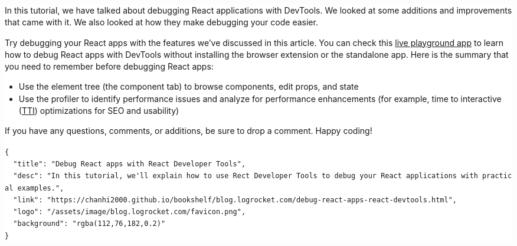 In this tutorial, we have talked about debugging React applications with DevTools. We looked at some additions and improvements that came with it. We also looked at how they make debugging your code easier.

Try debugging your React apps with the features we’ve discussed in this article. You can check this [<VPIcon icon="fas fa-globe"/>live playground app](https://react-devtools-tutorial.vercel.app/) to learn how to debug React apps with DevTools without installing the browser extension or the standalone app. Here is the summary that you need to remember before debugging React apps:

- Use the element tree (the component tab) to browse components, edit props, and state
- Use the profiler to identify performance issues and analyze for performance enhancements (for example, time to interactive ([<VPIcon icon="fa-brands fa-chrome"/>TTI](https://developer.chrome.com/en/docs/lighthouse/performance/interactive/)) optimizations for SEO and usability)

If you have any questions, comments, or additions, be sure to drop a comment. Happy coding!


```component VPCard
{
  "title": "Debug React apps with React Developer Tools",
  "desc": "In this tutorial, we'll explain how to use Rect Developer Tools to debug your React applications with practical examples.",
  "link": "https://chanhi2000.github.io/bookshelf/blog.logrocket.com/debug-react-apps-react-devtools.html",
  "logo": "/assets/image/blog.logrocket.com/favicon.png",
  "background": "rgba(112,76,182,0.2)"
}
```
